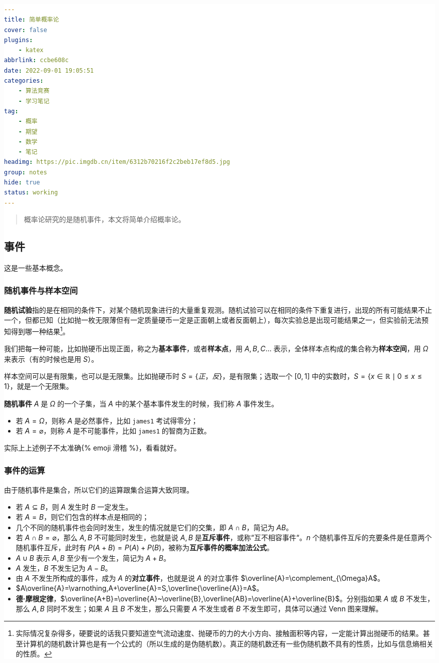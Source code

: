 ```yaml
---
title: 简单概率论
cover: false
plugins:
    - katex
abbrlink: ccbe608c
date: 2022-09-01 19:05:51
categories:
    - 算法竞赛
    - 学习笔记
tag:
    - 概率
    - 期望
    - 数学
    - 笔记
headimg: https://pic.imgdb.cn/item/6312b70216f2c2beb17ef8d5.jpg
group: notes
hide: true
status: working
---
```


> 概率论研究的是随机事件，本文将简单介绍概率论。



## 事件

这是一些基本概念。

### 随机事件与样本空间

**随机试验**指的是在相同的条件下，对某个随机现象进行的大量重复观测。随机试验可以在相同的条件下重复进行，出现的所有可能结果不止一个，但都已知（比如抛一枚无限薄但有一定质量硬币一定是正面朝上或者反面朝上），每次实验总是出现可能结果之一，但实验前无法预知得到哪一种结果[^1]。

我们把每一种可能，比如抛硬币出现正面，称之为**基本事件**，或者**样本点**，用 $A,B,C\dots$ 表示，全体样本点构成的集合称为**样本空间**，用 $\Omega$ 来表示（有的时候也是用 $S$）。

样本空间可以是有限集，也可以是无限集。比如抛硬币时 $S=\{正，反\}$，是有限集；选取一个 $[0,1]$ 中的实数时，$S=\{x\in\mathbb{R}\mid 0\le x\le 1\}$，就是一个无限集。

**随机事件** $A$ 是 $\Omega$ 的一个子集，当 $A$ 中的某个基本事件发生的时候，我们称 $A$ 事件发生。

- 若 $A=\Omega$，则称 $A$ 是必然事件，比如 `james1` 考试得零分；
- 若 $A=\varnothing$，则称 $A$ 是不可能事件，比如 `james1` 的智商为正数。

实际上上述例子不太准确{% emoji 滑稽 %}，看看就好。

### 事件的运算

由于随机事件是集合，所以它们的运算跟集合运算大致同理。

- 若 $A\subseteq B$，则 $A$ 发生时 $B$ 一定发生。
- 若 $A=B$，则它们包含的样本点是相同的；
- 几个不同的随机事件也会同时发生，发生的情况就是它们的交集，即 $A\cap B$，简记为 $AB$。
- 若 $A\cap B=\varnothing$，那么 $A,B$ 不可能同时发生，也就是说 $A,B$ 是**互斥事件**，或称“互不相容事件“。$n$ 个随机事件互斥的充要条件是任意两个随机事件互斥，此时有 $P(A+B)=P(A)+P(B)$，被称为**互斥事件的概率加法公式**。
- $A\cup B$ 表示 $A,B$ 至少有一个发生，简记为 $A+B$。
- $A$ 发生，$B$ 不发生记为 $A-B$。
- 由 $A$ 不发生所构成的事件，成为 $A$ 的**对立事件**，也就是说 $A$ 的对立事件 $\overline{A}=\complement_{\Omega}A$。
- $A\overline{A}=\varnothing,A+\overline{A}=S,\overline{\overline{A}}=A$。
- **德·摩根定律**，$\overline{A+B}=\overline{A}~\overline{B},\overline{AB}=\overline{A}+\overline{B}$。分别指如果 $A$ 或 $B$ 不发生，那么 $A,B$ 同时不发生；如果 $A$ 且 $B$ 不发生，那么只需要 $A$ 不发生或者 $B$ 不发生即可，具体可以通过 Venn 图来理解。


[^1]: 实际情况复杂得多，硬要说的话我只要知道空气流动速度、抛硬币的力的大小方向、接触面积等内容，一定能计算出抛硬币的结果。甚至计算机的随机数计算也是有一个公式的（所以生成的是伪随机数）。真正的随机数还有一些伪随机数不具有的性质，比如与信息熵相关的性质。